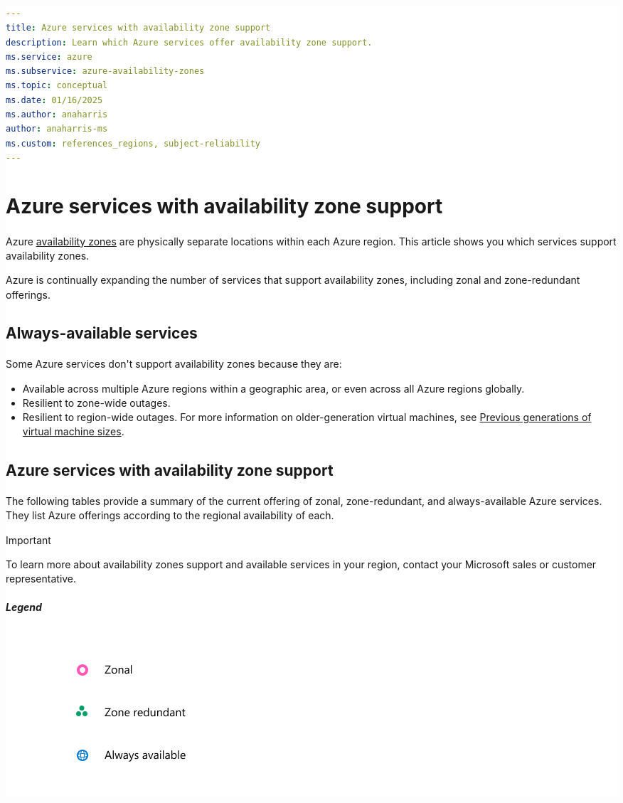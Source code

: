 ```yaml
---
title: Azure services with availability zone support
description: Learn which Azure services offer availability zone support.
ms.service: azure
ms.subservice: azure-availability-zones
ms.topic: conceptual
ms.date: 01/16/2025
ms.author: anaharris
author: anaharris-ms
ms.custom: references_regions, subject-reliability
---
```


# Azure services with availability zone support

Azure [availability zones](./availability-zones-overview.md) are physically separate locations within each Azure region. This article shows you which services support availability zones. 

Azure is continually expanding the number of services that support availability zones, including zonal and zone-redundant offerings.

## Always-available services

Some Azure services don't support availability zones because they are:

- Available across multiple Azure regions within a geographic area, or even across all Azure regions globally.
- Resilient to zone-wide outages.
- Resilient to region-wide outages.
For more information on older-generation virtual machines, see [Previous generations of virtual machine sizes](/azure/virtual-machines/sizes-previous-gen).

## Azure services with availability zone support
The following tables provide a summary of the current offering of zonal, zone-redundant, and always-available Azure services. They list Azure offerings according to the regional availability of each.

>[!IMPORTANT]
>To learn more about availability zones support and available services in your region, contact your Microsoft sales or customer representative.

##### Legend

![Legend containing icons and meaning of each with respect to regional availability of each service in the table.](media/legend.png) 
